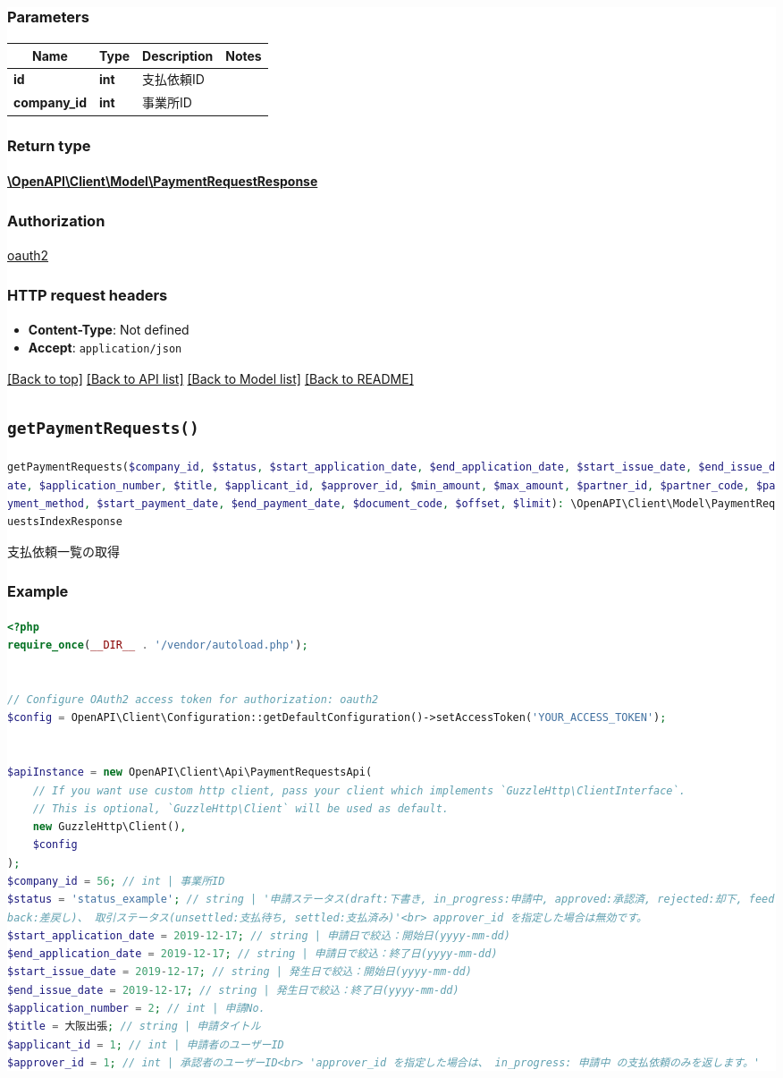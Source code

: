 ### Parameters

Name | Type | Description  | Notes
------------- | ------------- | ------------- | -------------
 **id** | **int**| 支払依頼ID |
 **company_id** | **int**| 事業所ID |

### Return type

[**\OpenAPI\Client\Model\PaymentRequestResponse**](../Model/PaymentRequestResponse.md)

### Authorization

[oauth2](../../README.md#oauth2)

### HTTP request headers

- **Content-Type**: Not defined
- **Accept**: `application/json`

[[Back to top]](#) [[Back to API list]](../../README.md#endpoints)
[[Back to Model list]](../../README.md#models)
[[Back to README]](../../README.md)

## `getPaymentRequests()`

```php
getPaymentRequests($company_id, $status, $start_application_date, $end_application_date, $start_issue_date, $end_issue_date, $application_number, $title, $applicant_id, $approver_id, $min_amount, $max_amount, $partner_id, $partner_code, $payment_method, $start_payment_date, $end_payment_date, $document_code, $offset, $limit): \OpenAPI\Client\Model\PaymentRequestsIndexResponse
```

支払依頼一覧の取得

### Example

```php
<?php
require_once(__DIR__ . '/vendor/autoload.php');


// Configure OAuth2 access token for authorization: oauth2
$config = OpenAPI\Client\Configuration::getDefaultConfiguration()->setAccessToken('YOUR_ACCESS_TOKEN');


$apiInstance = new OpenAPI\Client\Api\PaymentRequestsApi(
    // If you want use custom http client, pass your client which implements `GuzzleHttp\ClientInterface`.
    // This is optional, `GuzzleHttp\Client` will be used as default.
    new GuzzleHttp\Client(),
    $config
);
$company_id = 56; // int | 事業所ID
$status = 'status_example'; // string | '申請ステータス(draft:下書き, in_progress:申請中, approved:承認済, rejected:却下, feedback:差戻し)、 取引ステータス(unsettled:支払待ち, settled:支払済み)'<br> approver_id を指定した場合は無効です。
$start_application_date = 2019-12-17; // string | 申請日で絞込：開始日(yyyy-mm-dd)
$end_application_date = 2019-12-17; // string | 申請日で絞込：終了日(yyyy-mm-dd)
$start_issue_date = 2019-12-17; // string | 発生日で絞込：開始日(yyyy-mm-dd)
$end_issue_date = 2019-12-17; // string | 発生日で絞込：終了日(yyyy-mm-dd)
$application_number = 2; // int | 申請No.
$title = 大阪出張; // string | 申請タイトル
$applicant_id = 1; // int | 申請者のユーザーID
$approver_id = 1; // int | 承認者のユーザーID<br> 'approver_id を指定した場合は、 in_progress: 申請中 の支払依頼のみを返します。'
```